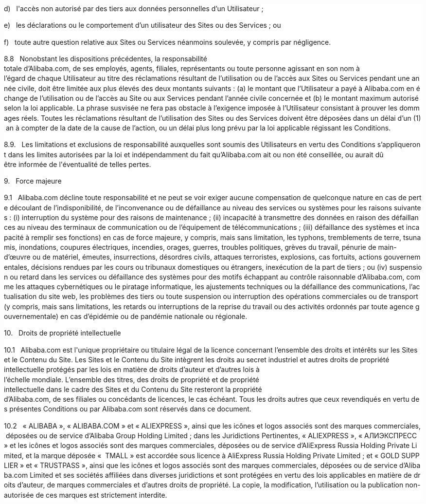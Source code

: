 d)   l'accès non autorisé par des tiers aux données personnelles d’un Utilisateur ;

e)   les déclarations ou le comportement d’un utilisateur des Sites ou des Services ; ou

f)   toute autre question relative aux Sites ou Services néanmoins soulevée, y compris par négligence.

8.8   Nonobstant les dispositions précédentes, la responsabilité totale d’Alibaba.com, de ses employés, agents, filiales, représentants ou toute personne agissant en son nom à l’égard de chaque Utilisateur au titre des réclamations résultant de l’utilisation ou de l’accès aux Sites ou Services pendant une année civile, doit être limitée aux plus élevés des deux montants suivants : (a) le montant que l’Utilisateur a payé à Alibaba.com en échange de l’utilisation ou de l’accès au Site ou aux Services pendant l’année civile concernée et (b) le montant maximum autorisé selon la loi applicable. La phrase susvisée ne fera pas obstacle à l’exigence imposée à l’Utilisateur consistant à prouver les dommages réels. Toutes les réclamations résultant de l’utilisation des Sites ou des Services doivent être déposées dans un délai d’un (1) an à compter de la date de la cause de l’action, ou un délai plus long prévu par la loi applicable régissant les Conditions.

8.9.   Les limitations et exclusions de responsabilité auxquelles sont soumis des Utilisateurs en vertu des Conditions s’appliqueront dans les limites autorisées par la loi et indépendamment du fait qu’Alibaba.com ait ou non été conseillée, ou aurait dû être informée de l'éventualité de telles pertes.

9.   Force majeure

9.1   Alibaba.com décline toute responsabilité et ne peut se voir exiger aucune compensation de quelconque nature en cas de perte découlant de l’indisponibilité, de l’inconvenance ou de défaillance au niveau des services ou systèmes pour les raisons suivantes : (i) interruption du système pour des raisons de maintenance ; (ii) incapacité à transmettre des données en raison des défaillances au niveau des terminaux de communication ou de l’équipement de télécommunications ; (iii) défaillance des systèmes et incapacité à remplir ses fonctions) en cas de force majeure, y compris, mais sans limitation, les typhons, tremblements de terre, tsunamis, inondations, coupures électriques, incendies, orages, guerres, troubles politiques, grèves du travail, pénurie de main-d’œuvre ou de matériel, émeutes, insurrections, désordres civils, attaques terroristes, explosions, cas fortuits, actions gouvernementales, décisions rendues par les cours ou tribunaux domestiques ou étrangers, inexécution de la part de tiers ; ou (iv) suspension ou retard dans les services ou défaillance des systèmes pour des motifs échappant au contrôle raisonnable d’Alibaba.com, comme les attaques cybernétiques ou le piratage informatique, les ajustements techniques ou la défaillance des communications, l’actualisation du site web, les problèmes des tiers ou toute suspension ou interruption des opérations commerciales ou de transport (y compris, mais sans limitations, les retards ou interruptions de la reprise du travail ou des activités ordonnés par toute agence gouvernementale) en cas d’épidémie ou de pandémie nationale ou régionale.

10.   Droits de propriété intellectuelle

10.1   Alibaba.com est l'unique propriétaire ou titulaire légal de la licence concernant l’ensemble des droits et intérêts sur les Sites et le Contenu du Site. Les Sites et le Contenu du Site intègrent les droits au secret industriel et autres droits de propriété intellectuelle protégés par les lois en matière de droits d’auteur et d’autres lois à l’échelle mondiale. L’ensemble des titres, des droits de propriété et de propriété intellectuelle dans le cadre des Sites et du Contenu du Site resteront la propriété d’Alibaba.com, de ses filiales ou concédants de licences, le cas échéant. Tous les droits autres que ceux revendiqués en vertu des présentes Conditions ou par Alibaba.com sont réservés dans ce document.

10.2   « ALIBABA », « ALIBABA.COM » et « ALIEXPRESS », ainsi que les icônes et logos associés sont des marques commerciales, déposées ou de service d’Alibaba Group Holding Limited ; dans les Juridictions Pertinentes, « ALIEXPRESS », « АЛИЭКСПРЕСС » et les icônes et logos associés sont des marques commerciales, déposées ou de service d’AliExpress Russia Holding Private Limited, et la marque déposée «  TMALL » est accordée sous licence à AliExpress Russia Holding Private Limited ; et « GOLD SUPPLIER » et « TRUSTPASS », ainsi que les icônes et logos associés sont des marques commerciales, déposées ou de service d’Alibaba.com Limited et ses sociétés affiliées dans diverses juridictions et sont protégées en vertu des lois applicables en matière de droits d’auteur, de marques commerciales et d’autres droits de propriété. La copie, la modification, l’utilisation ou la publication non-autorisée de ces marques est strictement interdite.

